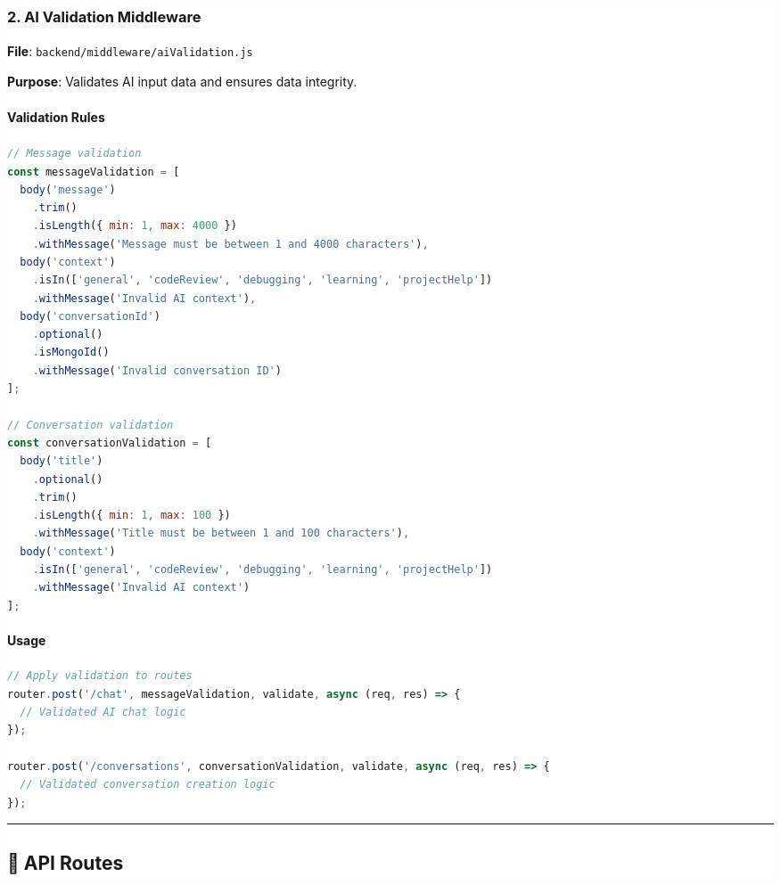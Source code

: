 ### 2. AI Validation Middleware

**File**: `backend/middleware/aiValidation.js`

**Purpose**: Validates AI input data and ensures data integrity.

#### Validation Rules

```javascript
// Message validation
const messageValidation = [
  body('message')
    .trim()
    .isLength({ min: 1, max: 4000 })
    .withMessage('Message must be between 1 and 4000 characters'),
  body('context')
    .isIn(['general', 'codeReview', 'debugging', 'learning', 'projectHelp'])
    .withMessage('Invalid AI context'),
  body('conversationId')
    .optional()
    .isMongoId()
    .withMessage('Invalid conversation ID')
];

// Conversation validation
const conversationValidation = [
  body('title')
    .optional()
    .trim()
    .isLength({ min: 1, max: 100 })
    .withMessage('Title must be between 1 and 100 characters'),
  body('context')
    .isIn(['general', 'codeReview', 'debugging', 'learning', 'projectHelp'])
    .withMessage('Invalid AI context')
];
```

#### Usage

```javascript
// Apply validation to routes
router.post('/chat', messageValidation, validate, async (req, res) => {
  // Validated AI chat logic
});

router.post('/conversations', conversationValidation, validate, async (req, res) => {
  // Validated conversation creation logic
});
```

---

## 📡 API Routes
